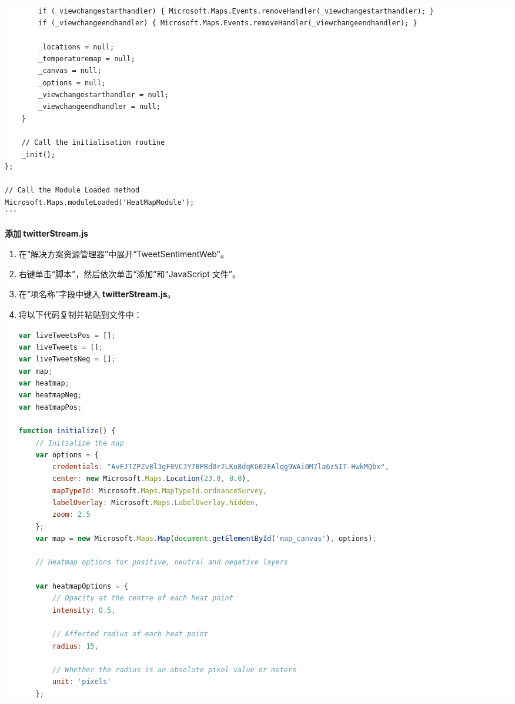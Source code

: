             if (_viewchangestarthandler) { Microsoft.Maps.Events.removeHandler(_viewchangestarthandler); }
            if (_viewchangeendhandler) { Microsoft.Maps.Events.removeHandler(_viewchangeendhandler); }

            _locations = null;
            _temperaturemap = null;
            _canvas = null;
            _options = null;
            _viewchangestarthandler = null;
            _viewchangeendhandler = null;
        }

        // Call the initialisation routine
        _init();
    };

    // Call the Module Loaded method
    Microsoft.Maps.moduleLoaded('HeatMapModule');
    ```

**添加 twitterStream.js**

1. 在“解决方案资源管理器”中展开“TweetSentimentWeb”。
2. 右键单击“脚本”，然后依次单击“添加”和“JavaScript 文件”。
3. 在“项名称”字段中键入 **twitterStream.js**。
4. 将以下代码复制并粘贴到文件中：

    ```js
    var liveTweetsPos = [];
    var liveTweets = [];
    var liveTweetsNeg = [];
    var map;
    var heatmap;
    var heatmapNeg;
    var heatmapPos;

    function initialize() {
        // Initialize the map
        var options = {
            credentials: "AvFJTZPZv8l3gF8VC3Y7BPBd0r7LKo8dqKG02EAlqg9WAi0M7la6zSIT-HwkMQbx",
            center: new Microsoft.Maps.Location(23.0, 8.0),
            mapTypeId: Microsoft.Maps.MapTypeId.ordnanceSurvey,
            labelOverlay: Microsoft.Maps.LabelOverlay.hidden,
            zoom: 2.5
        };
        var map = new Microsoft.Maps.Map(document.getElementById('map_canvas'), options);

        // Heatmap options for positive, neutral and negative layers

        var heatmapOptions = {
            // Opacity at the centre of each heat point
            intensity: 0.5,

            // Affected radius of each heat point
            radius: 15,

            // Whether the radius is an absolute pixel value or meters
            unit: 'pixels'
        };
